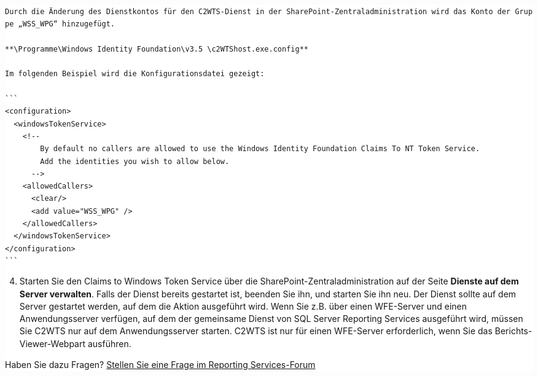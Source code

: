     Durch die Änderung des Dienstkontos für den C2WTS-Dienst in der SharePoint-Zentraladministration wird das Konto der Gruppe „WSS_WPG“ hinzugefügt.

    **\Programme\Windows Identity Foundation\v3.5 \c2WTShost.exe.config**

    Im folgenden Beispiel wird die Konfigurationsdatei gezeigt:

    ```
    <configuration>
      <windowsTokenService>
        <!--  
            By default no callers are allowed to use the Windows Identity Foundation Claims To NT Token Service.  
            Add the identities you wish to allow below.  
          -->
        <allowedCallers>
          <clear/>
          <add value="WSS_WPG" />
        </allowedCallers>
      </windowsTokenService>
    </configuration>
    ```

4. Starten Sie den Claims to Windows Token Service über die SharePoint-Zentraladministration auf der Seite **Dienste auf dem Server verwalten**. Falls der Dienst bereits gestartet ist, beenden Sie ihn, und starten Sie ihn neu. Der Dienst sollte auf dem Server gestartet werden, auf dem die Aktion ausgeführt wird. Wenn Sie z.B. über einen WFE-Server und einen Anwendungsserver verfügen, auf dem der gemeinsame Dienst von SQL Server Reporting Services ausgeführt wird, müssen Sie C2WTS nur auf dem Anwendungsserver starten. C2WTS ist nur für einen WFE-Server erforderlich, wenn Sie das Berichts-Viewer-Webpart ausführen.

Haben Sie dazu Fragen? [Stellen Sie eine Frage im Reporting Services-Forum](https://go.microsoft.com/fwlink/?LinkId=620231)